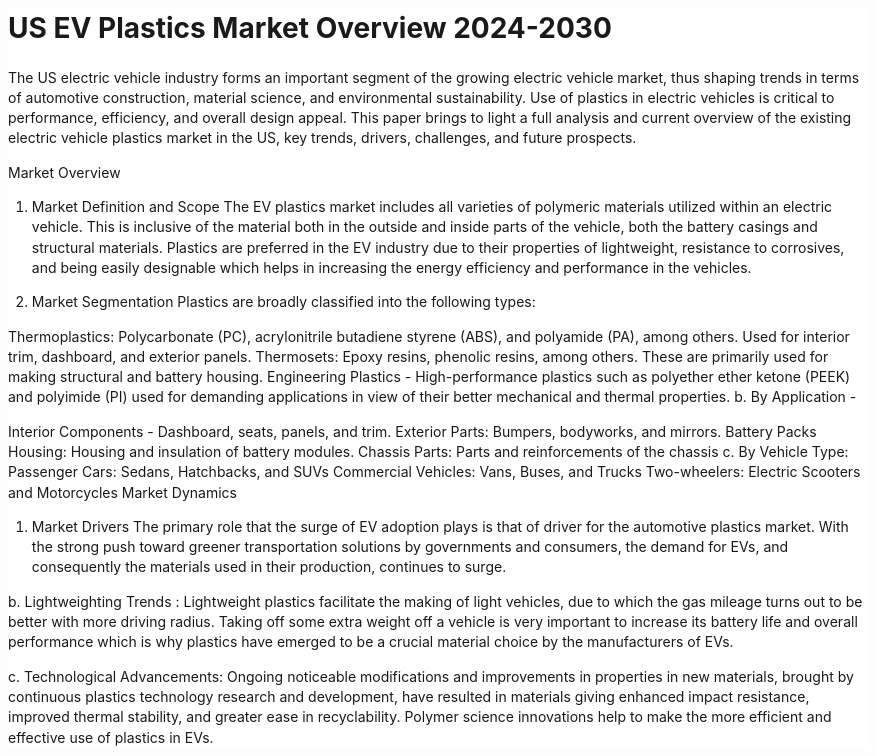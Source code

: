 # US EV Plastics Market Overview 2024-2030 #
The US electric vehicle industry forms an important segment of the growing electric vehicle market, thus shaping trends in terms of automotive construction, material science, and environmental sustainability. Use of plastics in electric vehicles is critical to performance, efficiency, and overall design appeal. This paper brings to light a full analysis and current overview of the existing electric vehicle plastics market in the US, key trends, drivers, challenges, and future prospects.

Market Overview

1. Market Definition and Scope
The EV plastics market includes all varieties of polymeric materials utilized within an electric vehicle. This is inclusive of the material both in the outside and inside parts of the vehicle, both the battery casings and structural materials. Plastics are preferred in the EV industry due to their properties of lightweight, resistance to corrosives, and being easily designable which helps in increasing the energy efficiency and performance in the vehicles.

2. Market Segmentation
Plastics are broadly classified into the following types:

Thermoplastics: Polycarbonate (PC), acrylonitrile butadiene styrene (ABS), and polyamide (PA), among others. Used for interior trim, dashboard, and exterior panels.
Thermosets: Epoxy resins, phenolic resins, among others. These are primarily used for making structural and battery housing.
Engineering Plastics - High-performance plastics such as polyether ether ketone (PEEK) and polyimide (PI) used for demanding applications in view of their better mechanical and thermal properties.
b. By Application -

Interior Components - Dashboard, seats, panels, and trim.
Exterior Parts: Bumpers, bodyworks, and mirrors.
Battery Packs Housing: Housing and insulation of battery modules.
Chassis Parts: Parts and reinforcements of the chassis
c. By Vehicle Type:
Passenger Cars: Sedans, Hatchbacks, and SUVs
Commercial Vehicles: Vans, Buses, and Trucks
Two-wheelers: Electric Scooters and Motorcycles
Market Dynamics
1. Market Drivers
The primary role that the surge of EV adoption plays is that of driver for the automotive plastics market. With the strong push toward greener transportation solutions by governments and consumers, the demand for EVs, and consequently the materials used in their production, continues to surge.

b. Lightweighting Trends :
Lightweight plastics facilitate the making of light vehicles, due to which the gas mileage turns out to be better with more driving radius. Taking off some extra weight off a vehicle is very important to increase its battery life and overall performance which is why plastics have emerged to be a crucial material choice by the manufacturers of EVs.

c. Technological Advancements:
Ongoing noticeable modifications and improvements in properties in new materials, brought by continuous plastics technology research and development, have resulted in materials giving enhanced impact resistance, improved thermal stability, and greater ease in recyclability. Polymer science innovations help to make the more efficient and effective use of plastics in EVs.
